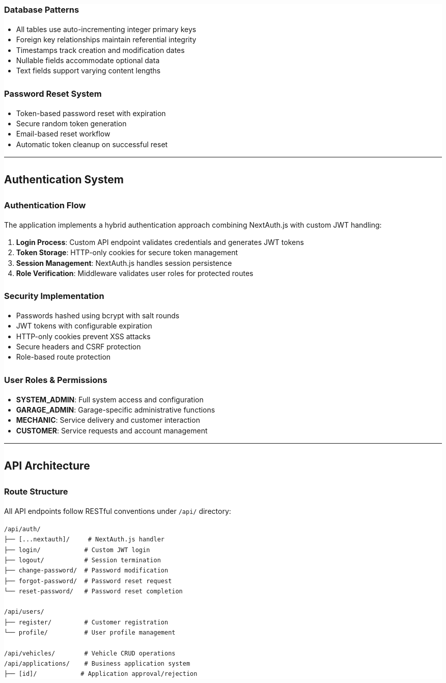 ### Database Patterns
- All tables use auto-incrementing integer primary keys
- Foreign key relationships maintain referential integrity
- Timestamps track creation and modification dates
- Nullable fields accommodate optional data
- Text fields support varying content lengths

### Password Reset System
- Token-based password reset with expiration
- Secure random token generation
- Email-based reset workflow
- Automatic token cleanup on successful reset

---

## Authentication System

### Authentication Flow
The application implements a hybrid authentication approach combining NextAuth.js with custom JWT handling:

1. **Login Process**: Custom API endpoint validates credentials and generates JWT tokens
2. **Token Storage**: HTTP-only cookies for secure token management
3. **Session Management**: NextAuth.js handles session persistence
4. **Role Verification**: Middleware validates user roles for protected routes

### Security Implementation
- Passwords hashed using bcrypt with salt rounds
- JWT tokens with configurable expiration
- HTTP-only cookies prevent XSS attacks
- Secure headers and CSRF protection
- Role-based route protection

### User Roles & Permissions
- **SYSTEM_ADMIN**: Full system access and configuration
- **GARAGE_ADMIN**: Garage-specific administrative functions
- **MECHANIC**: Service delivery and customer interaction
- **CUSTOMER**: Service requests and account management

---

## API Architecture

### Route Structure
All API endpoints follow RESTful conventions under `/api/` directory:

```
/api/auth/
├── [...nextauth]/     # NextAuth.js handler
├── login/            # Custom JWT login
├── logout/           # Session termination
├── change-password/  # Password modification
├── forgot-password/  # Password reset request
└── reset-password/   # Password reset completion

/api/users/
├── register/         # Customer registration
└── profile/          # User profile management

/api/vehicles/        # Vehicle CRUD operations
/api/applications/    # Business application system
├── [id]/            # Application approval/rejection
```